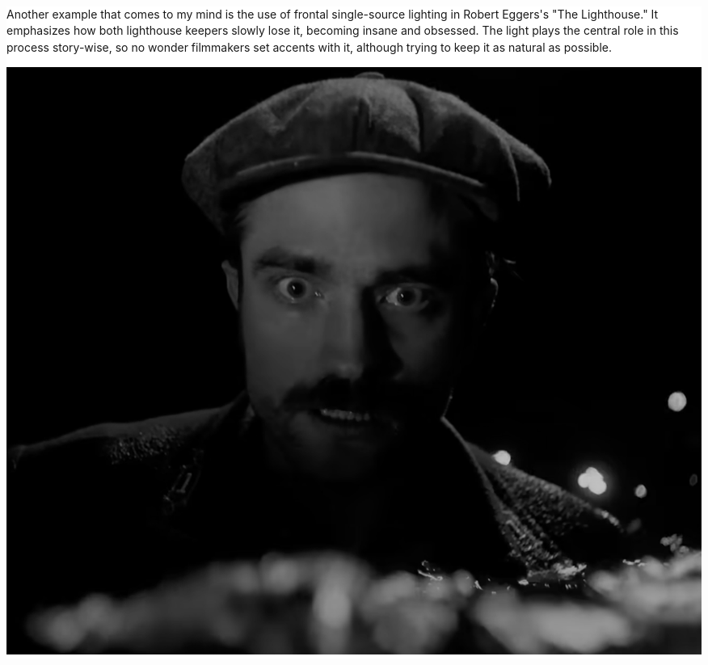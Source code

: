 Another example that comes to my mind is the use of frontal single-source lighting in Robert Eggers's "The Lighthouse." It emphasizes how both lighthouse keepers slowly lose it, becoming insane and obsessed. The light plays the central role in this process story-wise, so no wonder filmmakers set accents with it, although trying to keep it as natural as possible.

![Film still from The Lighthouse](/assets/images/posts/single-source-lighting-the_lighthouse.jpg)
